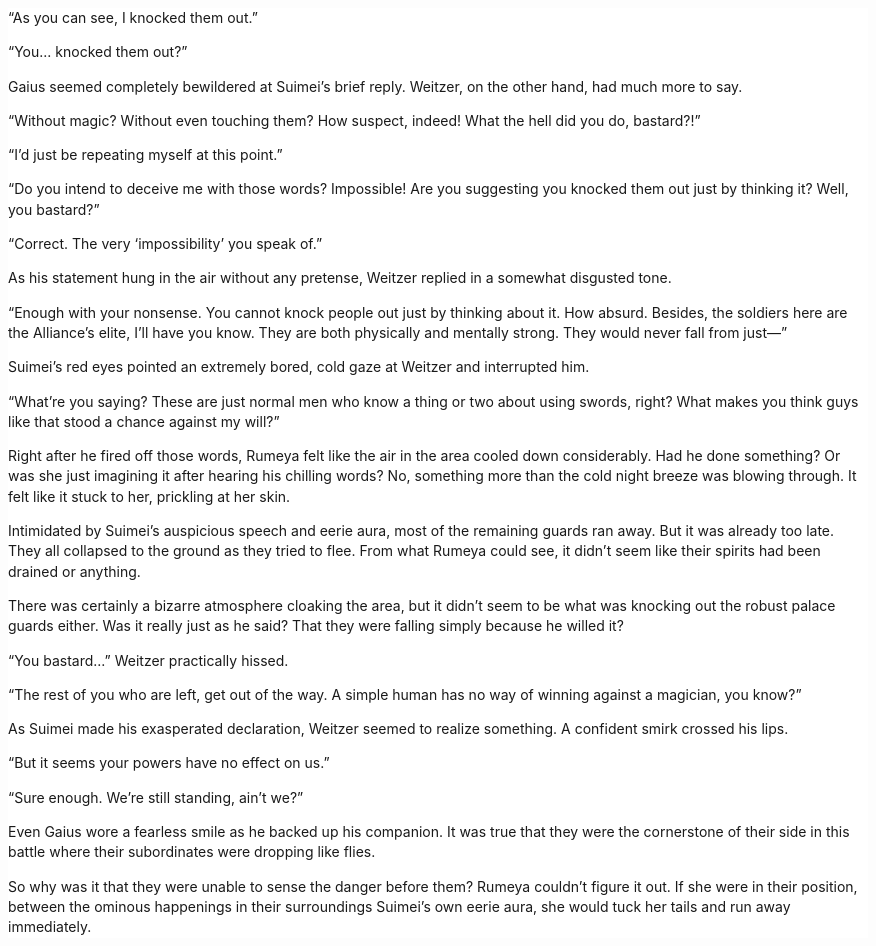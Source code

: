 “As you can see, I knocked them out.”

“You... knocked them out?”

Gaius seemed completely bewildered at Suimei’s brief reply. Weitzer, on the other hand, had much more to say.

“Without magic? Without even touching them? How suspect, indeed! What the hell did you do, bastard?!”

“I’d just be repeating myself at this point.”

“Do you intend to deceive me with those words? Impossible! Are you suggesting you knocked them out just by thinking it? Well, you bastard?”

“Correct. The very ‘impossibility’ you speak of.”

As his statement hung in the air without any pretense, Weitzer replied in a somewhat disgusted tone.

“Enough with your nonsense. You cannot knock people out just by thinking about it. How absurd. Besides, the soldiers here are the Alliance’s elite, I’ll have you know. They are both physically and mentally strong. They would never fall from just—”

Suimei’s red eyes pointed an extremely bored, cold gaze at Weitzer and interrupted him.

“What’re you saying? These are just normal men who know a thing or two about using swords, right? What makes you think guys like that stood a chance against my will?”

Right after he fired off those words, Rumeya felt like the air in the area cooled down considerably. Had he done something? Or was she just imagining it after hearing his chilling words? No, something more than the cold night breeze was blowing through. It felt like it stuck to her, prickling at her skin.

Intimidated by Suimei’s auspicious speech and eerie aura, most of the remaining guards ran away. But it was already too late. They all collapsed to the ground as they tried to flee. From what Rumeya could see, it didn’t seem like their spirits had been drained or anything.

 There was certainly a bizarre atmosphere cloaking the area, but it didn’t seem to be what was knocking out the robust palace guards either. Was it really just as he said? That they were falling simply because he willed it?

“You bastard...” Weitzer practically hissed.

“The rest of you who are left, get out of the way. A 
simple human has no way of winning against a magician, you know?”

As Suimei made his exasperated declaration, Weitzer seemed to realize something. A confident smirk crossed his lips.

“But it seems your powers have no effect on us.”

“Sure enough. We’re still standing, ain’t we?”

Even Gaius wore a fearless smile as he backed up his companion. It was true that they were the cornerstone of their side in this battle where their subordinates were dropping like flies. 

So why was it that they were unable to sense the danger before them? Rumeya couldn’t figure it out. If she were in their position, between the ominous happenings in their surroundings Suimei’s own eerie aura, she would tuck her tails and run away immediately. 

